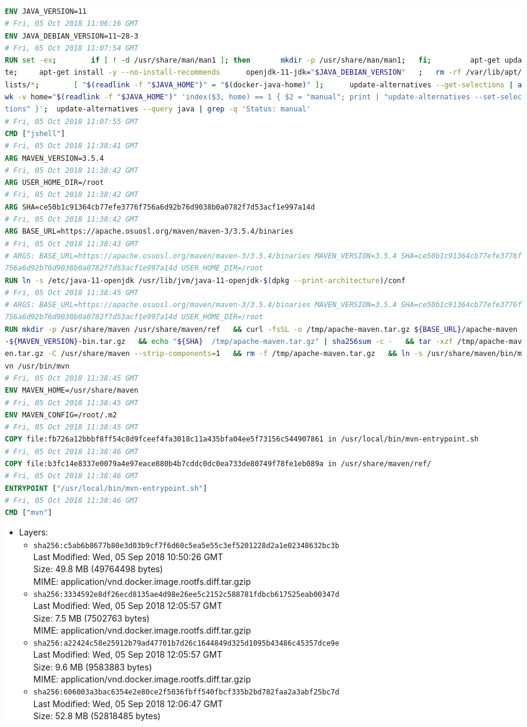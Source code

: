 ```dockerfile
ENV JAVA_VERSION=11
# Fri, 05 Oct 2018 11:06:16 GMT
ENV JAVA_DEBIAN_VERSION=11~28-3
# Fri, 05 Oct 2018 11:07:54 GMT
RUN set -ex; 		if [ ! -d /usr/share/man/man1 ]; then 		mkdir -p /usr/share/man/man1; 	fi; 		apt-get update; 	apt-get install -y --no-install-recommends 		openjdk-11-jdk="$JAVA_DEBIAN_VERSION" 	; 	rm -rf /var/lib/apt/lists/*; 		[ "$(readlink -f "$JAVA_HOME")" = "$(docker-java-home)" ]; 		update-alternatives --get-selections | awk -v home="$(readlink -f "$JAVA_HOME")" 'index($3, home) == 1 { $2 = "manual"; print | "update-alternatives --set-selections" }'; 	update-alternatives --query java | grep -q 'Status: manual'
# Fri, 05 Oct 2018 11:07:55 GMT
CMD ["jshell"]
# Fri, 05 Oct 2018 11:38:41 GMT
ARG MAVEN_VERSION=3.5.4
# Fri, 05 Oct 2018 11:38:42 GMT
ARG USER_HOME_DIR=/root
# Fri, 05 Oct 2018 11:38:42 GMT
ARG SHA=ce50b1c91364cb77efe3776f756a6d92b76d9038b0a0782f7d53acf1e997a14d
# Fri, 05 Oct 2018 11:38:42 GMT
ARG BASE_URL=https://apache.osuosl.org/maven/maven-3/3.5.4/binaries
# Fri, 05 Oct 2018 11:38:43 GMT
# ARGS: BASE_URL=https://apache.osuosl.org/maven/maven-3/3.5.4/binaries MAVEN_VERSION=3.5.4 SHA=ce50b1c91364cb77efe3776f756a6d92b76d9038b0a0782f7d53acf1e997a14d USER_HOME_DIR=/root
RUN ln -s /etc/java-11-openjdk /usr/lib/jvm/java-11-openjdk-$(dpkg --print-architecture)/conf
# Fri, 05 Oct 2018 11:38:45 GMT
# ARGS: BASE_URL=https://apache.osuosl.org/maven/maven-3/3.5.4/binaries MAVEN_VERSION=3.5.4 SHA=ce50b1c91364cb77efe3776f756a6d92b76d9038b0a0782f7d53acf1e997a14d USER_HOME_DIR=/root
RUN mkdir -p /usr/share/maven /usr/share/maven/ref   && curl -fsSL -o /tmp/apache-maven.tar.gz ${BASE_URL}/apache-maven-${MAVEN_VERSION}-bin.tar.gz   && echo "${SHA}  /tmp/apache-maven.tar.gz" | sha256sum -c -   && tar -xzf /tmp/apache-maven.tar.gz -C /usr/share/maven --strip-components=1   && rm -f /tmp/apache-maven.tar.gz   && ln -s /usr/share/maven/bin/mvn /usr/bin/mvn
# Fri, 05 Oct 2018 11:38:45 GMT
ENV MAVEN_HOME=/usr/share/maven
# Fri, 05 Oct 2018 11:38:45 GMT
ENV MAVEN_CONFIG=/root/.m2
# Fri, 05 Oct 2018 11:38:45 GMT
COPY file:fb726a12bbbf8ff54c8d9fceef4fa3018c11a435bfa04ee5f73156c544907861 in /usr/local/bin/mvn-entrypoint.sh 
# Fri, 05 Oct 2018 11:38:46 GMT
COPY file:b3fc14e8337e0079a4e97eace880b4b7cddc0dc0ea733de80749f78fe1eb089a in /usr/share/maven/ref/ 
# Fri, 05 Oct 2018 11:38:46 GMT
ENTRYPOINT ["/usr/local/bin/mvn-entrypoint.sh"]
# Fri, 05 Oct 2018 11:38:46 GMT
CMD ["mvn"]
```

-	Layers:
	-	`sha256:c5ab6b8677b80e3d03b9cf7f6d60c5ea5e55c3ef5201228d2a1e02348632bc3b`  
		Last Modified: Wed, 05 Sep 2018 10:50:26 GMT  
		Size: 49.8 MB (49764498 bytes)  
		MIME: application/vnd.docker.image.rootfs.diff.tar.gzip
	-	`sha256:3334592e8df26ecd8135ae4d98e26ee5c2152c588781fdbcb617525eab00347d`  
		Last Modified: Wed, 05 Sep 2018 12:05:57 GMT  
		Size: 7.5 MB (7502763 bytes)  
		MIME: application/vnd.docker.image.rootfs.diff.tar.gzip
	-	`sha256:a22424c58e25912b79ad47701b7d26c1644849d325d1095b43486c45357dce9e`  
		Last Modified: Wed, 05 Sep 2018 12:05:57 GMT  
		Size: 9.6 MB (9583883 bytes)  
		MIME: application/vnd.docker.image.rootfs.diff.tar.gzip
	-	`sha256:606003a3bac6354e2e80ce2f5036fbff540fbcf335b2bd782faa2a3abf25bc7d`  
		Last Modified: Wed, 05 Sep 2018 12:06:47 GMT  
		Size: 52.8 MB (52818485 bytes)  